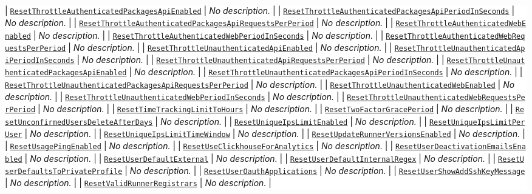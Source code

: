 | <code><a href="#@cdktf/provider-gitlab.applicationSettings.ApplicationSettings.resetThrottleAuthenticatedPackagesApiEnabled">ResetThrottleAuthenticatedPackagesApiEnabled</a></code> | *No description.* |
| <code><a href="#@cdktf/provider-gitlab.applicationSettings.ApplicationSettings.resetThrottleAuthenticatedPackagesApiPeriodInSeconds">ResetThrottleAuthenticatedPackagesApiPeriodInSeconds</a></code> | *No description.* |
| <code><a href="#@cdktf/provider-gitlab.applicationSettings.ApplicationSettings.resetThrottleAuthenticatedPackagesApiRequestsPerPeriod">ResetThrottleAuthenticatedPackagesApiRequestsPerPeriod</a></code> | *No description.* |
| <code><a href="#@cdktf/provider-gitlab.applicationSettings.ApplicationSettings.resetThrottleAuthenticatedWebEnabled">ResetThrottleAuthenticatedWebEnabled</a></code> | *No description.* |
| <code><a href="#@cdktf/provider-gitlab.applicationSettings.ApplicationSettings.resetThrottleAuthenticatedWebPeriodInSeconds">ResetThrottleAuthenticatedWebPeriodInSeconds</a></code> | *No description.* |
| <code><a href="#@cdktf/provider-gitlab.applicationSettings.ApplicationSettings.resetThrottleAuthenticatedWebRequestsPerPeriod">ResetThrottleAuthenticatedWebRequestsPerPeriod</a></code> | *No description.* |
| <code><a href="#@cdktf/provider-gitlab.applicationSettings.ApplicationSettings.resetThrottleUnauthenticatedApiEnabled">ResetThrottleUnauthenticatedApiEnabled</a></code> | *No description.* |
| <code><a href="#@cdktf/provider-gitlab.applicationSettings.ApplicationSettings.resetThrottleUnauthenticatedApiPeriodInSeconds">ResetThrottleUnauthenticatedApiPeriodInSeconds</a></code> | *No description.* |
| <code><a href="#@cdktf/provider-gitlab.applicationSettings.ApplicationSettings.resetThrottleUnauthenticatedApiRequestsPerPeriod">ResetThrottleUnauthenticatedApiRequestsPerPeriod</a></code> | *No description.* |
| <code><a href="#@cdktf/provider-gitlab.applicationSettings.ApplicationSettings.resetThrottleUnauthenticatedPackagesApiEnabled">ResetThrottleUnauthenticatedPackagesApiEnabled</a></code> | *No description.* |
| <code><a href="#@cdktf/provider-gitlab.applicationSettings.ApplicationSettings.resetThrottleUnauthenticatedPackagesApiPeriodInSeconds">ResetThrottleUnauthenticatedPackagesApiPeriodInSeconds</a></code> | *No description.* |
| <code><a href="#@cdktf/provider-gitlab.applicationSettings.ApplicationSettings.resetThrottleUnauthenticatedPackagesApiRequestsPerPeriod">ResetThrottleUnauthenticatedPackagesApiRequestsPerPeriod</a></code> | *No description.* |
| <code><a href="#@cdktf/provider-gitlab.applicationSettings.ApplicationSettings.resetThrottleUnauthenticatedWebEnabled">ResetThrottleUnauthenticatedWebEnabled</a></code> | *No description.* |
| <code><a href="#@cdktf/provider-gitlab.applicationSettings.ApplicationSettings.resetThrottleUnauthenticatedWebPeriodInSeconds">ResetThrottleUnauthenticatedWebPeriodInSeconds</a></code> | *No description.* |
| <code><a href="#@cdktf/provider-gitlab.applicationSettings.ApplicationSettings.resetThrottleUnauthenticatedWebRequestsPerPeriod">ResetThrottleUnauthenticatedWebRequestsPerPeriod</a></code> | *No description.* |
| <code><a href="#@cdktf/provider-gitlab.applicationSettings.ApplicationSettings.resetTimeTrackingLimitToHours">ResetTimeTrackingLimitToHours</a></code> | *No description.* |
| <code><a href="#@cdktf/provider-gitlab.applicationSettings.ApplicationSettings.resetTwoFactorGracePeriod">ResetTwoFactorGracePeriod</a></code> | *No description.* |
| <code><a href="#@cdktf/provider-gitlab.applicationSettings.ApplicationSettings.resetUnconfirmedUsersDeleteAfterDays">ResetUnconfirmedUsersDeleteAfterDays</a></code> | *No description.* |
| <code><a href="#@cdktf/provider-gitlab.applicationSettings.ApplicationSettings.resetUniqueIpsLimitEnabled">ResetUniqueIpsLimitEnabled</a></code> | *No description.* |
| <code><a href="#@cdktf/provider-gitlab.applicationSettings.ApplicationSettings.resetUniqueIpsLimitPerUser">ResetUniqueIpsLimitPerUser</a></code> | *No description.* |
| <code><a href="#@cdktf/provider-gitlab.applicationSettings.ApplicationSettings.resetUniqueIpsLimitTimeWindow">ResetUniqueIpsLimitTimeWindow</a></code> | *No description.* |
| <code><a href="#@cdktf/provider-gitlab.applicationSettings.ApplicationSettings.resetUpdateRunnerVersionsEnabled">ResetUpdateRunnerVersionsEnabled</a></code> | *No description.* |
| <code><a href="#@cdktf/provider-gitlab.applicationSettings.ApplicationSettings.resetUsagePingEnabled">ResetUsagePingEnabled</a></code> | *No description.* |
| <code><a href="#@cdktf/provider-gitlab.applicationSettings.ApplicationSettings.resetUseClickhouseForAnalytics">ResetUseClickhouseForAnalytics</a></code> | *No description.* |
| <code><a href="#@cdktf/provider-gitlab.applicationSettings.ApplicationSettings.resetUserDeactivationEmailsEnabled">ResetUserDeactivationEmailsEnabled</a></code> | *No description.* |
| <code><a href="#@cdktf/provider-gitlab.applicationSettings.ApplicationSettings.resetUserDefaultExternal">ResetUserDefaultExternal</a></code> | *No description.* |
| <code><a href="#@cdktf/provider-gitlab.applicationSettings.ApplicationSettings.resetUserDefaultInternalRegex">ResetUserDefaultInternalRegex</a></code> | *No description.* |
| <code><a href="#@cdktf/provider-gitlab.applicationSettings.ApplicationSettings.resetUserDefaultsToPrivateProfile">ResetUserDefaultsToPrivateProfile</a></code> | *No description.* |
| <code><a href="#@cdktf/provider-gitlab.applicationSettings.ApplicationSettings.resetUserOauthApplications">ResetUserOauthApplications</a></code> | *No description.* |
| <code><a href="#@cdktf/provider-gitlab.applicationSettings.ApplicationSettings.resetUserShowAddSshKeyMessage">ResetUserShowAddSshKeyMessage</a></code> | *No description.* |
| <code><a href="#@cdktf/provider-gitlab.applicationSettings.ApplicationSettings.resetValidRunnerRegistrars">ResetValidRunnerRegistrars</a></code> | *No description.* |